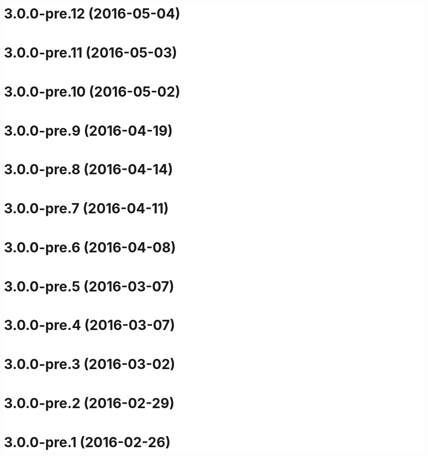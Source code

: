 

# 3.0.0-pre.12 (2016-05-04)



# 3.0.0-pre.11 (2016-05-03)



# 3.0.0-pre.10 (2016-05-02)



# 3.0.0-pre.9 (2016-04-19)



# 3.0.0-pre.8 (2016-04-14)



# 3.0.0-pre.7 (2016-04-11)



# 3.0.0-pre.6 (2016-04-08)



# 3.0.0-pre.5 (2016-03-07)



# 3.0.0-pre.4 (2016-03-07)



# 3.0.0-pre.3 (2016-03-02)



# 3.0.0-pre.2 (2016-02-29)



# 3.0.0-pre.1 (2016-02-26)

